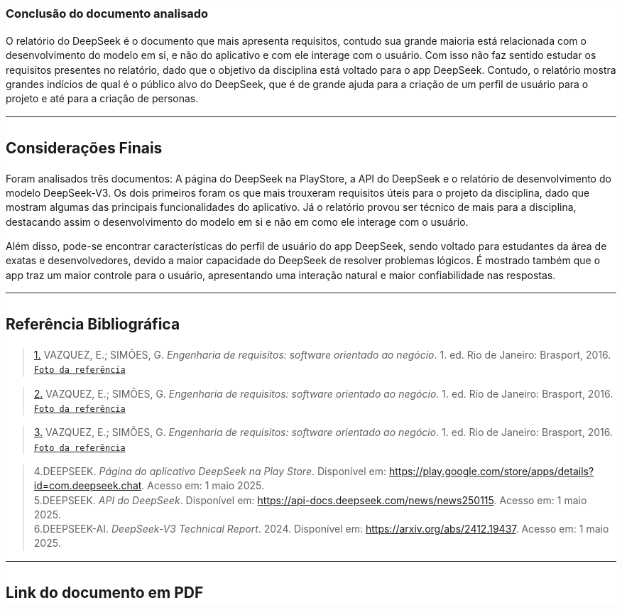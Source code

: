 
### Conclusão do documento analisado

O relatório do DeepSeek é o documento que mais apresenta requisitos, contudo sua grande maioria está relacionada com o desenvolvimento do modelo em si, e não do aplicativo e com ele interage com o usuário. Com isso não faz sentido estudar os requisitos presentes no relatório, dado que o objetivo da disciplina está voltado para o app DeepSeek.
Contudo, o relatório mostra grandes indícios de qual é o público alvo do DeepSeek, que é de grande ajuda para a criação de um perfil de usuário para o projeto e até para a criação de personas.


---

## Considerações Finais

Foram analisados três documentos: A página do DeepSeek na PlayStore, a API do DeepSeek e o relatório de desenvolvimento do modelo DeepSeek-V3. Os dois primeiros foram os que mais trouxeram requisitos úteis para o projeto da disciplina, dado que mostram algumas das principais funcionalidades do aplicativo. Já o relatório provou ser técnico de mais para a disciplina, destacando assim o desenvolvimento do modelo em si e não em como ele interage com o usuário.

Além disso, pode-se encontrar características do perfil de usuário do app DeepSeek, sendo voltado para estudantes da área de exatas e desenvolvedores, devido a maior capacidade do DeepSeek de resolver problemas lógicos. É mostrado também que o app traz um maior controle para o usuário, apresentando uma interação natural e maior confiabilidade nas respostas.


---

## Referência Bibliográfica

> <a id="REF1" href="#anchor_1">1.</a> VAZQUEZ, E.; SIMÕES, G. *Engenharia de requisitos: software orientado ao negócio*. 1. ed. Rio de Janeiro: Brasport, 2016. [`Foto da referência`](../images/analise-de-documentos/analise-de-documentos-fig-1.png)

> <a id="REF2" href="#anchor_2">2.</a> VAZQUEZ, E.; SIMÕES, G. *Engenharia de requisitos: software orientado ao negócio*. 1. ed. Rio de Janeiro: Brasport, 2016. [`Foto da referência`](../images/analise-de-documentos/analise-de-documentos-fig-2.png)

> <a id="REF3" href="#anchor_3">3.</a> VAZQUEZ, E.; SIMÕES, G. *Engenharia de requisitos: software orientado ao negócio*. 1. ed. Rio de Janeiro: Brasport, 2016. [`Foto da referência`](../images/analise-de-documentos/analise-de-documentos-fig-3.png)

> 4.DEEPSEEK. *Página do aplicativo DeepSeek na Play Store*. Disponível em: <https://play.google.com/store/apps/details?id=com.deepseek.chat>. Acesso em: 1 maio 2025.  
> 5.DEEPSEEK. *API do DeepSeek*. Disponível em: <https://api-docs.deepseek.com/news/news250115>. Acesso em: 1 maio 2025.  
> 6.DEEPSEEK-AI. *DeepSeek-V3 Technical Report*. 2024. Disponível em: <https://arxiv.org/abs/2412.19437>. Acesso em: 1 maio 2025.  

---

## Link do documento em PDF
